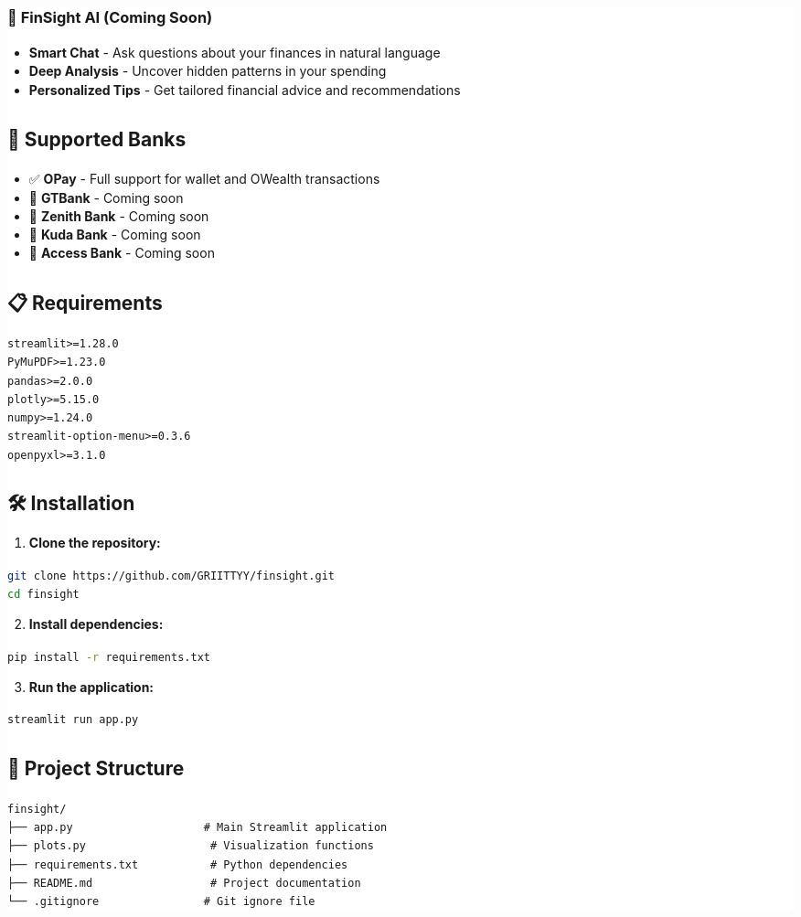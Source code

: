 ### 🤖 **FinSight AI** (Coming Soon)
- **Smart Chat** - Ask questions about your finances in natural language
- **Deep Analysis** - Uncover hidden patterns in your spending
- **Personalized Tips** - Get tailored financial advice and recommendations

## 🏦 Supported Banks

- ✅ **OPay** - Full support for wallet and OWealth transactions
- 🚧 **GTBank** - Coming soon
- 🚧 **Zenith Bank** - Coming soon
- 🚧 **Kuda Bank** - Coming soon
- 🚧 **Access Bank** - Coming soon

## 📋 Requirements

```txt
streamlit>=1.28.0
PyMuPDF>=1.23.0
pandas>=2.0.0
plotly>=5.15.0
numpy>=1.24.0
streamlit-option-menu>=0.3.6
openpyxl>=3.1.0
```

## 🛠️ Installation

1. **Clone the repository:**
```bash
git clone https://github.com/GRIITTYY/finsight.git
cd finsight
```

2. **Install dependencies:**
```bash
pip install -r requirements.txt
```

3. **Run the application:**
```bash
streamlit run app.py
```

## 📁 Project Structure

```
finsight/
├── app.py                    # Main Streamlit application
├── plots.py                   # Visualization functions
├── requirements.txt           # Python dependencies
├── README.md                  # Project documentation
└── .gitignore                # Git ignore file
```
